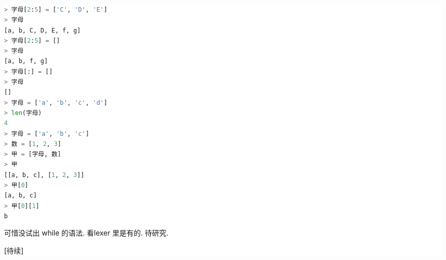 ```python
> 字母[2:5] = ['C', 'D', 'E']
> 字母
[a, b, C, D, E, f, g]
> 字母[2:5] = []
> 字母
[a, b, f, g]
> 字母[:] = []
> 字母
[]
> 字母 = ['a', 'b', 'c', 'd']
> len(字母)
4
> 字母 = ['a', 'b', 'c']
> 数 = [1, 2, 3]
> 甲 = [字母, 数]
> 甲
[[a, b, c], [1, 2, 3]]
> 甲[0]
[a, b, c]
> 甲[0][1]
b
```

可惜没试出 while 的语法. 看lexer 里是有的. 待研究.

[待续]